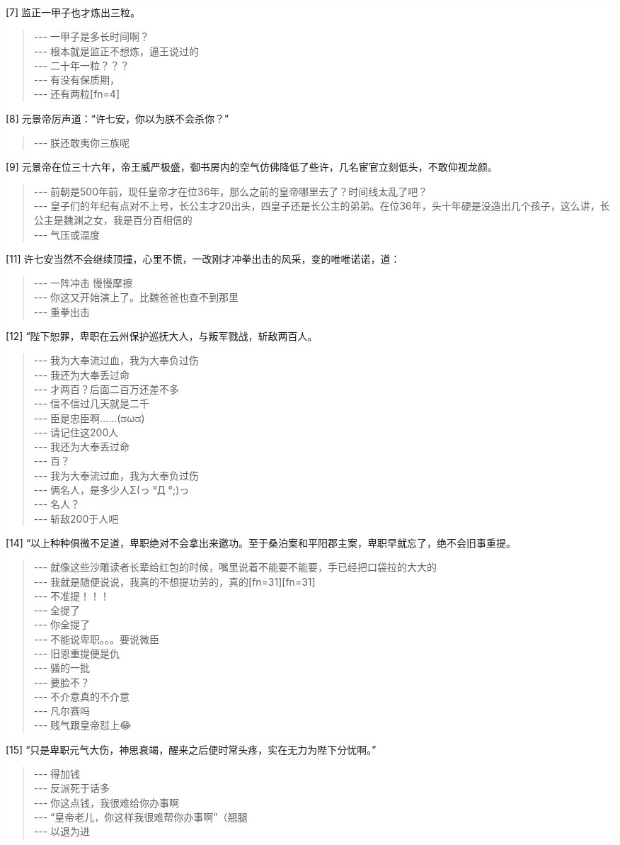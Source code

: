 [7] 监正一甲子也才炼出三粒。
>--- 一甲子是多长时间啊？<br>
>--- 根本就是监正不想炼，逼王说过的<br>
>--- 二十年一粒？？？<br>
>--- 有没有保质期，<br>
>--- 还有两粒[fn=4]<br>

[8] 元景帝厉声道：“许七安，你以为朕不会杀你？”
>--- 朕还敢夷你三族呢<br>

[9] 元景帝在位三十六年，帝王威严极盛，御书房内的空气仿佛降低了些许，几名宦官立刻低头，不敢仰视龙颜。
>--- 前朝是500年前，现任皇帝才在位36年，那么之前的皇帝哪里去了？时间线太乱了吧？<br>
>--- 皇子们的年纪有点对不上号，长公主才20出头，四皇子还是长公主的弟弟。在位36年，头十年硬是没造出几个孩子，这么讲，长公主是魏渊之女，我是百分百相信的<br>
>--- 气压或温度<br>

[11] 许七安当然不会继续顶撞，心里不慌，一改刚才冲拳出击的风采，变的唯唯诺诺，道：
>--- 一阵冲击 慢慢摩擦<br>
>--- 你这又开始演上了。比魏爸爸也查不到那里<br>
>--- 重拳出击<br>

[12] “陛下恕罪，卑职在云州保护巡抚大人，与叛军戮战，斩敌两百人。
>--- 我为大奉流过血，我为大奉负过伤<br>
>--- 我还为大奉丢过命<br>
>--- 才两百？后面二百万还差不多<br>
>--- 信不信过几天就是二千<br>
>--- 臣是忠臣啊……(ಡωಡ)<br>
>--- 请记住这200人<br>
>--- 我还为大奉丢过命<br>
>--- 百？<br>
>--- 我为大奉流过血，我为大奉负过伤<br>
>--- 俩名人，是多少人Σ(っ °Д °;)っ<br>
>--- 名人？<br>
>--- 斩敌200于人吧<br>

[14] “以上种种俱微不足道，卑职绝对不会拿出来邀功。至于桑泊案和平阳郡主案，卑职早就忘了，绝不会旧事重提。
>--- 就像这些沙雕读者长辈给红包的时候，嘴里说着不能要不能要，手已经把口袋拉的大大的<br>
>--- 我就是随便说说，我真的不想提功劳的，真的[fn=31][fn=31]<br>
>--- 不准提！！！<br>
>--- 全提了<br>
>--- 你全提了<br>
>--- 不能说卑职。。。要说微臣<br>
>--- 旧恩重提便是仇<br>
>--- 骚的一批<br>
>--- 要脸不？<br>
>--- 不介意真的不介意<br>
>--- 凡尔赛吗<br>
>--- 贱气跟皇帝怼上😂<br>

[15] “只是卑职元气大伤，神思衰竭，醒来之后便时常头疼，实在无力为陛下分忧啊。”
>--- 得加钱<br>
>--- 反派死于话多<br>
>--- 你这点钱，我很难给你办事啊<br>
>--- “皇帝老儿，你这样我很难帮你办事啊”（翘腿<br>
>--- 以退为进<br>
